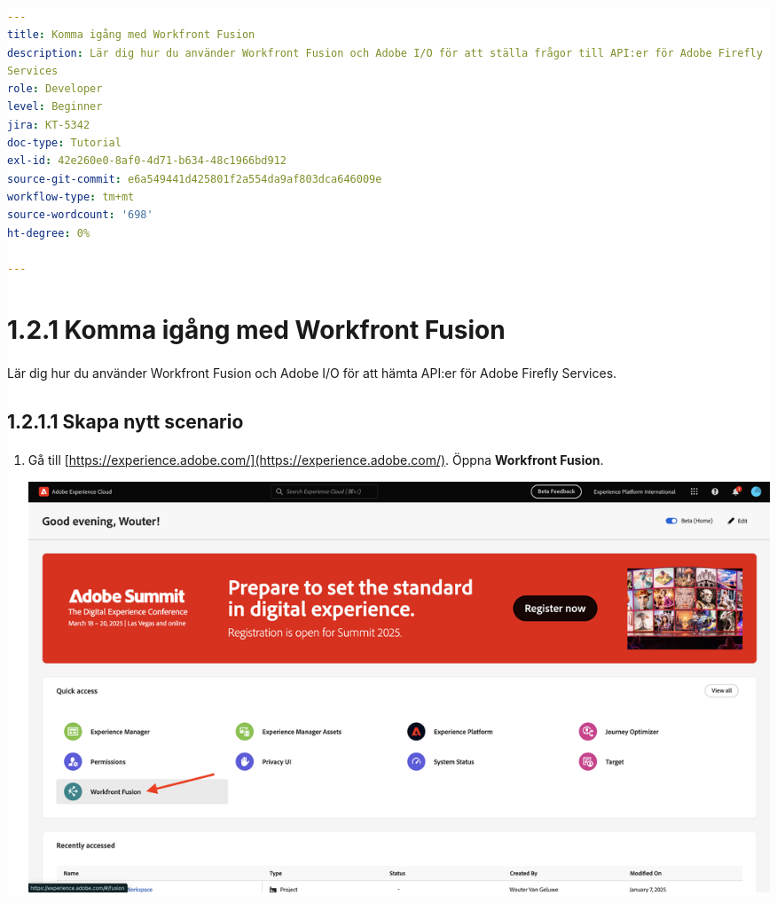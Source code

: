 ```yaml
---
title: Komma igång med Workfront Fusion
description: Lär dig hur du använder Workfront Fusion och Adobe I/O för att ställa frågor till API:er för Adobe Firefly Services
role: Developer
level: Beginner
jira: KT-5342
doc-type: Tutorial
exl-id: 42e260e0-8af0-4d71-b634-48c1966bd912
source-git-commit: e6a549441d425801f2a554da9af803dca646009e
workflow-type: tm+mt
source-wordcount: '698'
ht-degree: 0%

---
```


# 1.2.1 Komma igång med Workfront Fusion

Lär dig hur du använder Workfront Fusion och Adobe I/O för att hämta API:er för Adobe Firefly Services.

## 1.2.1.1 Skapa nytt scenario

1. Gå till [https://experience.adobe.com/](https://experience.adobe.com/). Öppna **Workfront Fusion**.

   ![WF Fusion](./images/wffusion1.png)
